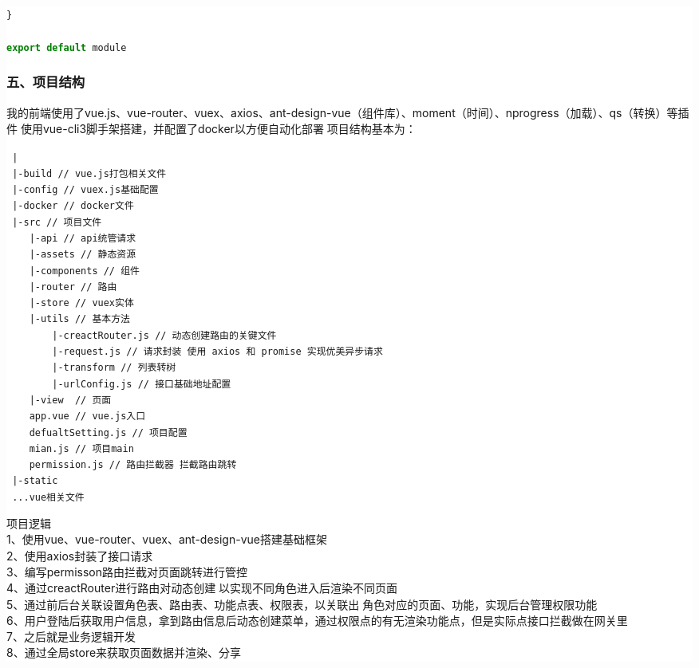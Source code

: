 ```javascript
}

export default module
```
### 五、项目结构
我的前端使用了vue.js、vue-router、vuex、axios、ant-design-vue（组件库）、moment（时间）、nprogress（加载）、qs（转换）等插件
使用vue-cli3脚手架搭建，并配置了docker以方便自动化部署
项目结构基本为：
```
 |
 |-build // vue.js打包相关文件
 |-config // vuex.js基础配置
 |-docker // docker文件
 |-src // 项目文件
    |-api // api统管请求
    |-assets // 静态资源
    |-components // 组件
    |-router // 路由
    |-store // vuex实体
    |-utils // 基本方法
        |-creactRouter.js // 动态创建路由的关键文件
        |-request.js // 请求封装 使用 axios 和 promise 实现优美异步请求
        |-transform // 列表转树
        |-urlConfig.js // 接口基础地址配置
    |-view  // 页面
    app.vue // vue.js入口
    defualtSetting.js // 项目配置
    mian.js // 项目main
    permission.js // 路由拦截器 拦截路由跳转
 |-static
 ...vue相关文件
```
项目逻辑 \
1、使用vue、vue-router、vuex、ant-design-vue搭建基础框架 \
2、使用axios封装了接口请求 \
3、编写permisson路由拦截对页面跳转进行管控 \
4、通过creactRouter进行路由对动态创建 以实现不同角色进入后渲染不同页面 \
5、通过前后台关联设置角色表、路由表、功能点表、权限表，以关联出 角色对应的页面、功能，实现后台管理权限功能 \
6、用户登陆后获取用户信息，拿到路由信息后动态创建菜单，通过权限点的有无渲染功能点，但是实际点接口拦截做在网关里 \
7、之后就是业务逻辑开发 \
8、通过全局store来获取页面数据并渲染、分享
